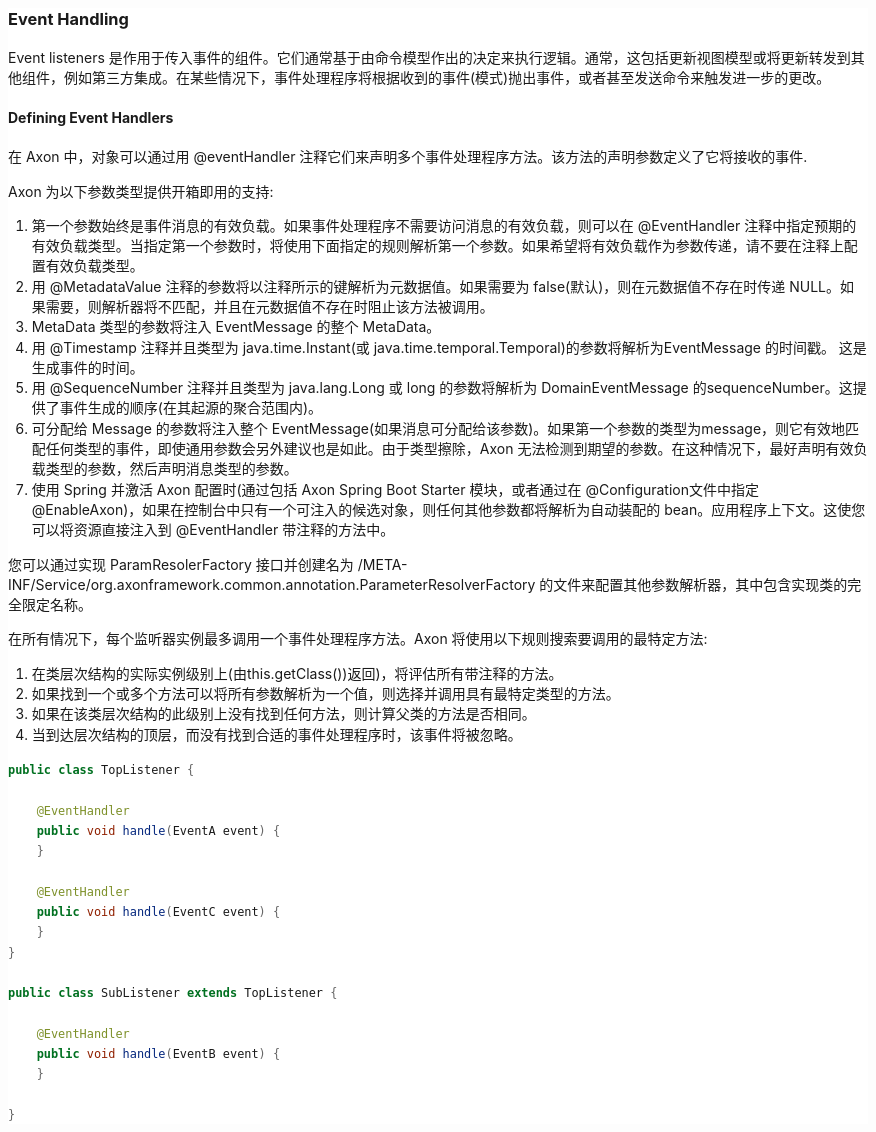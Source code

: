 ### Event Handling

Event listeners 是作用于传入事件的组件。它们通常基于由命令模型作出的决定来执行逻辑。通常，这包括更新视图模型或将更新转发到其他组件，例如第三方集成。在某些情况下，事件处理程序将根据收到的事件(模式)抛出事件，或者甚至发送命令来触发进一步的更改。

#### Defining Event Handlers

在 Axon 中，对象可以通过用 @eventHandler 注释它们来声明多个事件处理程序方法。该方法的声明参数定义了它将接收的事件.

Axon 为以下参数类型提供开箱即用的支持:

1. 第一个参数始终是事件消息的有效负载。如果事件处理程序不需要访问消息的有效负载，则可以在 @EventHandler 注释中指定预期的有效负载类型。当指定第一个参数时，将使用下面指定的规则解析第一个参数。如果希望将有效负载作为参数传递，请不要在注释上配置有效负载类型。
2. 用 @MetadataValue 注释的参数将以注释所示的键解析为元数据值。如果需要为 false(默认)，则在元数据值不存在时传递 NULL。如果需要，则解析器将不匹配，并且在元数据值不存在时阻止该方法被调用。
3. MetaData 类型的参数将注入 EventMessage 的整个 MetaData。
4. 用 @Timestamp 注释并且类型为 java.time.Instant(或 java.time.temporal.Temporal)的参数将解析为EventMessage 的时间戳。 这是生成事件的时间。
5. 用 @SequenceNumber 注释并且类型为 java.lang.Long 或 long 的参数将解析为 DomainEventMessage 的sequenceNumber。这提供了事件生成的顺序(在其起源的聚合范围内)。
6. 可分配给 Message 的参数将注入整个 EventMessage(如果消息可分配给该参数)。如果第一个参数的类型为message，则它有效地匹配任何类型的事件，即使通用参数会另外建议也是如此。由于类型擦除，Axon 无法检测到期望的参数。在这种情况下，最好声明有效负载类型的参数，然后声明消息类型的参数。
7. 使用 Spring 并激活 Axon 配置时(通过包括 Axon Spring Boot Starter 模块，或者通过在 @Configuration文件中指定 @EnableAxon)，如果在控制台中只有一个可注入的候选对象，则任何其他参数都将解析为自动装配的 bean。应用程序上下文。这使您可以将资源直接注入到 @EventHandler 带注释的方法中。

您可以通过实现 ParamResolerFactory 接口并创建名为 /META-INF/Service/org.axonframework.common.annotation.ParameterResolverFactory 的文件来配置其他参数解析器，其中包含实现类的完全限定名称。

在所有情况下，每个监听器实例最多调用一个事件处理程序方法。Axon 将使用以下规则搜索要调用的最特定方法:

1. 在类层次结构的实际实例级别上(由this.getClass())返回)，将评估所有带注释的方法。
2. 如果找到一个或多个方法可以将所有参数解析为一个值，则选择并调用具有最特定类型的方法。
3. 如果在该类层次结构的此级别上没有找到任何方法，则计算父类的方法是否相同。
4. 当到达层次结构的顶层，而没有找到合适的事件处理程序时，该事件将被忽略。

```java
public class TopListener {

    @EventHandler
    public void handle(EventA event) {
    }

    @EventHandler
    public void handle(EventC event) {
    }
}

public class SubListener extends TopListener {

    @EventHandler
    public void handle(EventB event) {
    }

}
```
